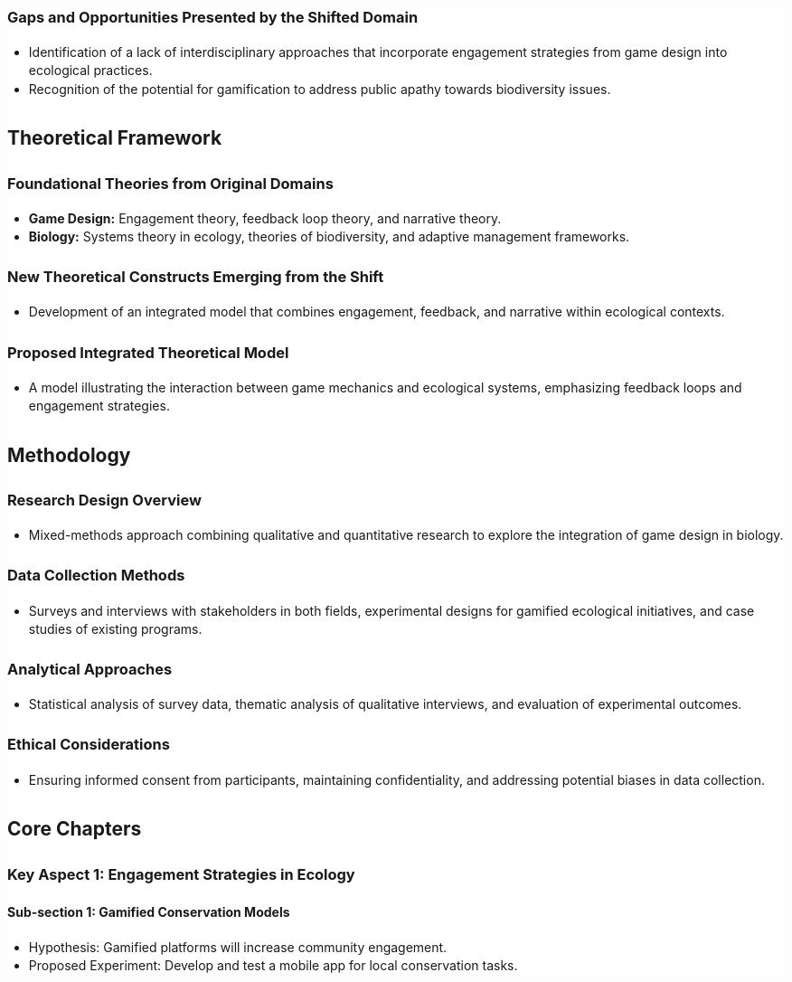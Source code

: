 ### Gaps and Opportunities Presented by the Shifted Domain
- Identification of a lack of interdisciplinary approaches that incorporate engagement strategies from game design into ecological practices.
- Recognition of the potential for gamification to address public apathy towards biodiversity issues.

## Theoretical Framework

### Foundational Theories from Original Domains
- **Game Design:** Engagement theory, feedback loop theory, and narrative theory.
- **Biology:** Systems theory in ecology, theories of biodiversity, and adaptive management frameworks.

### New Theoretical Constructs Emerging from the Shift
- Development of an integrated model that combines engagement, feedback, and narrative within ecological contexts.

### Proposed Integrated Theoretical Model
- A model illustrating the interaction between game mechanics and ecological systems, emphasizing feedback loops and engagement strategies.

## Methodology

### Research Design Overview
- Mixed-methods approach combining qualitative and quantitative research to explore the integration of game design in biology.

### Data Collection Methods
- Surveys and interviews with stakeholders in both fields, experimental designs for gamified ecological initiatives, and case studies of existing programs.

### Analytical Approaches
- Statistical analysis of survey data, thematic analysis of qualitative interviews, and evaluation of experimental outcomes.

### Ethical Considerations
- Ensuring informed consent from participants, maintaining confidentiality, and addressing potential biases in data collection.

## Core Chapters

### Key Aspect 1: Engagement Strategies in Ecology
#### Sub-section 1: Gamified Conservation Models
- Hypothesis: Gamified platforms will increase community engagement.
- Proposed Experiment: Develop and test a mobile app for local conservation tasks.
